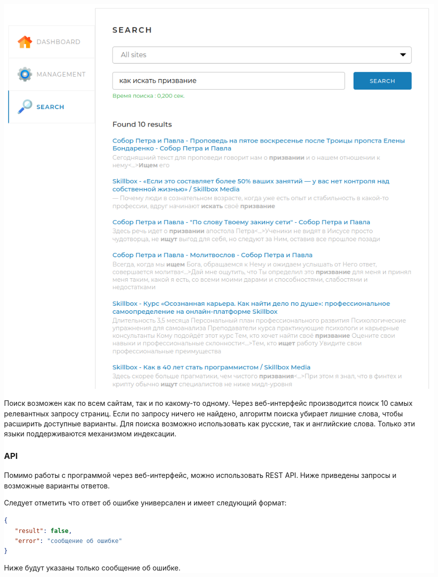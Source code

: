 ![management after indexing](stuff-for-readme/dash4.png)

Поиск возможен как по всем сайтам, так и по какому-то одному. Через веб-интерфейс производится поиск 10 самых релевантных запросу страниц. Если по запросу ничего не найдено, алгоритм поиска убирает лишние слова, чтобы расширить доступные варианты.
Для поиска возможно использовать как русские, так и английские слова. Только эти языки поддерживаются механизмом индексации.

### API
Помимо работы с программой через веб-интерфейс, можно использовать REST API. Ниже приведены запросы и возможные варианты ответов.

Следует отметить что ответ об ошибке универсален и имеет следующий формат:
```json
{
   "result": false,
   "error": "сообщение об ошибке"
}
```
Ниже будут указаны только сообщение об ошибке.
